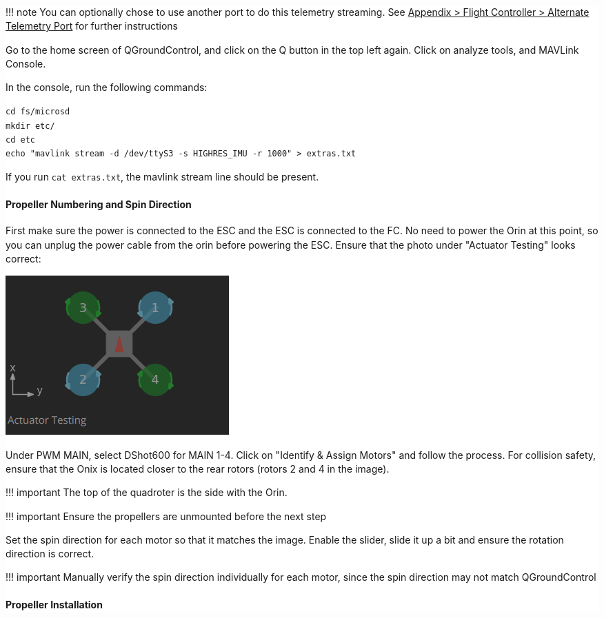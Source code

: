 !!! note 
	You can optionally chose to use another port to do this telemetry streaming. See [Appendix > Flight Controller > Alternate Telemetry Port](appendix.md#alternate-telemetry-port) for further instructions

Go to the home screen of QGroundControl, and click on the Q button in the top left again. Click on analyze tools, and MAVLink Console. 

In the console, run the following commands: 
```
cd fs/microsd
mkdir etc/
cd etc
echo "mavlink stream -d /dev/ttyS3 -s HIGHRES_IMU -r 1000" > extras.txt
```

If you run `cat extras.txt`, the mavlink stream line should be present. 


#### Propeller Numbering and Spin Direction

First make sure the power is connected to the ESC and the ESC is connected to the FC. No need to power the Orin at this point, so you can unplug the power cable from the orin before powering the ESC. Ensure that the photo under "Actuator Testing" looks correct: 

![](images/actuator_setting.png)

Under PWM MAIN, select DShot600 for MAIN 1-4. Click on "Identify & Assign Motors" and follow the process. For collision safety, ensure that the Onix is located closer to the rear rotors (rotors 2 and 4 in the image). 

!!! important
	The top of the quadroter is the side with the Orin. 

!!! important
	Ensure the propellers are unmounted before the next step

Set the spin direction for each motor so that it matches the image. Enable the slider, slide it  up a bit and ensure the rotation direction is correct. 

!!! important
	Manually verify the spin direction individually for each motor, since the spin direction may not match QGroundControl

#### Propeller Installation 
